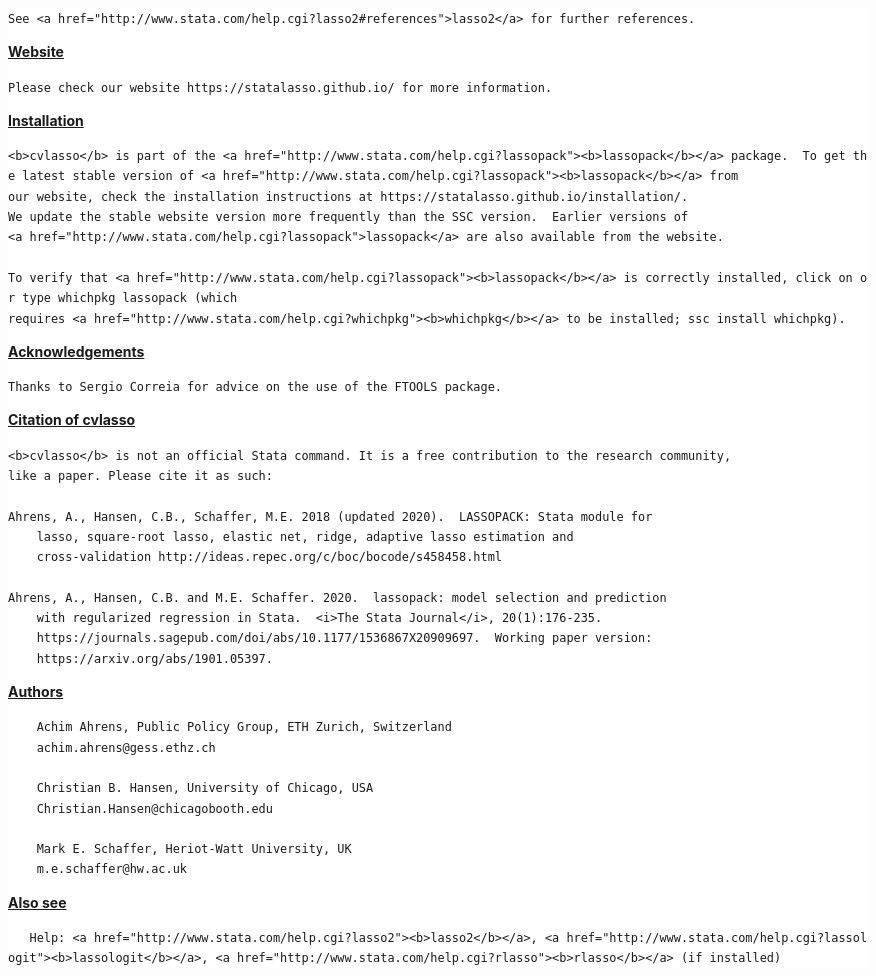     See <a href="http://www.stata.com/help.cgi?lasso2#references">lasso2</a> for further references.

<a name="stlog-1-website"></a><b><u>Website</u></b>

    Please check our website https://statalasso.github.io/ for more information.

<a name="stlog-1-installation"></a><b><u>Installation</u></b>

    <b>cvlasso</b> is part of the <a href="http://www.stata.com/help.cgi?lassopack"><b>lassopack</b></a> package.  To get the latest stable version of <a href="http://www.stata.com/help.cgi?lassopack"><b>lassopack</b></a> from
    our website, check the installation instructions at https://statalasso.github.io/installation/.
    We update the stable website version more frequently than the SSC version.  Earlier versions of
    <a href="http://www.stata.com/help.cgi?lassopack">lassopack</a> are also available from the website.

    To verify that <a href="http://www.stata.com/help.cgi?lassopack"><b>lassopack</b></a> is correctly installed, click on or type whichpkg lassopack (which
    requires <a href="http://www.stata.com/help.cgi?whichpkg"><b>whichpkg</b></a> to be installed; ssc install whichpkg).

<a name="stlog-1-acknowledgements"></a><b><u>Acknowledgements</u></b>

    Thanks to Sergio Correia for advice on the use of the FTOOLS package.


<a name="stlog-1-citation"></a><b><u>Citation of cvlasso</u></b>

    <b>cvlasso</b> is not an official Stata command. It is a free contribution to the research community,
    like a paper. Please cite it as such:

    Ahrens, A., Hansen, C.B., Schaffer, M.E. 2018 (updated 2020).  LASSOPACK: Stata module for
        lasso, square-root lasso, elastic net, ridge, adaptive lasso estimation and
        cross-validation http://ideas.repec.org/c/boc/bocode/s458458.html

    Ahrens, A., Hansen, C.B. and M.E. Schaffer. 2020.  lassopack: model selection and prediction
        with regularized regression in Stata.  <i>The Stata Journal</i>, 20(1):176-235.  
        https://journals.sagepub.com/doi/abs/10.1177/1536867X20909697.  Working paper version: 
        https://arxiv.org/abs/1901.05397.

<b><u>Authors</u></b>

        Achim Ahrens, Public Policy Group, ETH Zurich, Switzerland
        achim.ahrens@gess.ethz.ch
        
        Christian B. Hansen, University of Chicago, USA
        Christian.Hansen@chicagobooth.edu

        Mark E. Schaffer, Heriot-Watt University, UK
        m.e.schaffer@hw.ac.uk

<b><u>Also see</u></b>

       Help: <a href="http://www.stata.com/help.cgi?lasso2"><b>lasso2</b></a>, <a href="http://www.stata.com/help.cgi?lassologit"><b>lassologit</b></a>, <a href="http://www.stata.com/help.cgi?rlasso"><b>rlasso</b></a> (if installed)
</pre>

